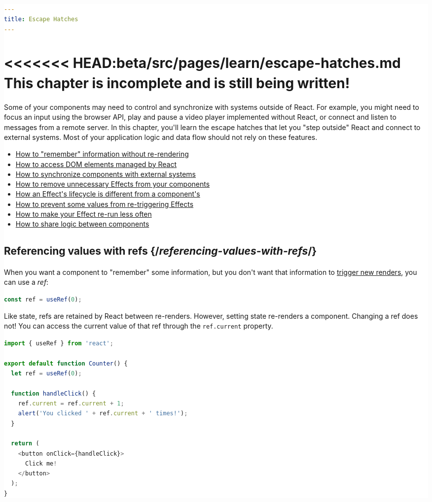 ```yaml
---
title: Escape Hatches
---
```


<<<<<<< HEAD:beta/src/pages/learn/escape-hatches.md
This chapter is incomplete and is still being written!
=======
<Intro>

Some of your components may need to control and synchronize with systems outside of React. For example, you might need to focus an input using the browser API, play and pause a video player implemented without React, or connect and listen to messages from a remote server. In this chapter, you'll learn the escape hatches that let you "step outside" React and connect to external systems. Most of your application logic and data flow should not rely on these features.

</Intro>

<YouWillLearn isChapter={true}>

* [How to "remember" information without re-rendering](/learn/referencing-values-with-refs)
* [How to access DOM elements managed by React](/learn/manipulating-the-dom-with-refs)
* [How to synchronize components with external systems](/learn/synchronizing-with-effects)
* [How to remove unnecessary Effects from your components](/learn/you-might-not-need-an-effect)
* [How an Effect's lifecycle is different from a component's](/learn/lifecycle-of-reactive-effects)
* [How to prevent some values from re-triggering Effects](/learn/separating-events-from-effects)
* [How to make your Effect re-run less often](/learn/removing-effect-dependencies)
* [How to share logic between components](/learn/reusing-logic-with-custom-hooks)

</YouWillLearn>

## Referencing values with refs {/*referencing-values-with-refs*/}

When you want a component to "remember" some information, but you don't want that information to [trigger new renders](/learn/render-and-commit), you can use a *ref*:

```js
const ref = useRef(0);
```

Like state, refs are retained by React between re-renders. However, setting state re-renders a component. Changing a ref does not! You can access the current value of that ref through the `ref.current` property.

<Sandpack>

```js
import { useRef } from 'react';

export default function Counter() {
  let ref = useRef(0);

  function handleClick() {
    ref.current = ref.current + 1;
    alert('You clicked ' + ref.current + ' times!');
  }

  return (
    <button onClick={handleClick}>
      Click me!
    </button>
  );
}
```
